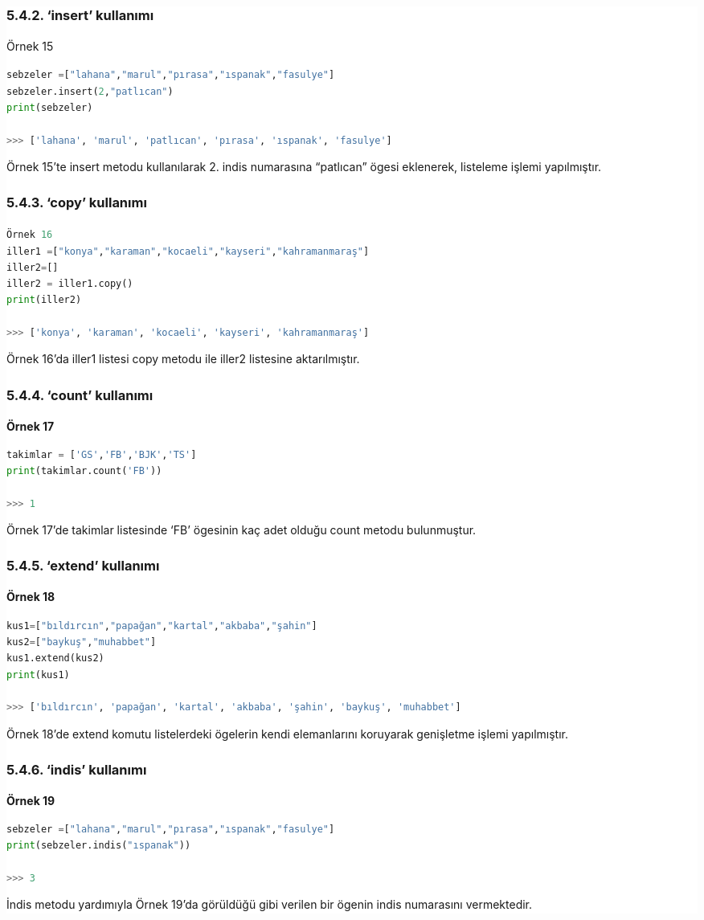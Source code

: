 ### 5.4.2. ‘insert’ kullanımı
Örnek 15
```python
sebzeler =["lahana","marul","pırasa","ıspanak","fasulye"]
sebzeler.insert(2,"patlıcan")
print(sebzeler)

>>> ['lahana', 'marul', 'patlıcan', 'pırasa', 'ıspanak', 'fasulye']
```
Örnek 15’te insert metodu kullanılarak 2. indis numarasına “patlıcan” ögesi eklenerek, listeleme işlemi
yapılmıştır.
### 5.4.3. ‘copy’ kullanımı
```python
Örnek 16
iller1 =["konya","karaman","kocaeli","kayseri","kahramanmaraş"]
iller2=[]
iller2 = iller1.copy()
print(iller2)

>>> ['konya', 'karaman', 'kocaeli', 'kayseri', 'kahramanmaraş']
```
Örnek 16’da iller1 listesi copy metodu ile iller2 listesine aktarılmıştır.

### 5.4.4. ‘count’ kullanımı
**Örnek 17**
```python
takimlar = ['GS','FB','BJK','TS']
print(takimlar.count('FB'))

>>> 1
```
Örnek 17’de takimlar listesinde ‘FB’ ögesinin kaç adet olduğu count metodu bulunmuştur.
### 5.4.5. ‘extend’ kullanımı
**Örnek 18**
```python
kus1=["bıldırcın","papağan","kartal","akbaba","şahin"]
kus2=["baykuş","muhabbet"]
kus1.extend(kus2)
print(kus1)

>>> ['bıldırcın', 'papağan', 'kartal', 'akbaba', 'şahin', 'baykuş', 'muhabbet']
```
Örnek 18’de extend komutu listelerdeki ögelerin kendi elemanlarını koruyarak genişletme işlemi yapılmıştır.
### 5.4.6. ‘indis’ kullanımı
**Örnek 19**
```python
sebzeler =["lahana","marul","pırasa","ıspanak","fasulye"]
print(sebzeler.indis("ıspanak"))

>>> 3
```
İndis metodu yardımıyla Örnek 19’da görüldüğü gibi verilen bir ögenin indis numarasını vermektedir.
